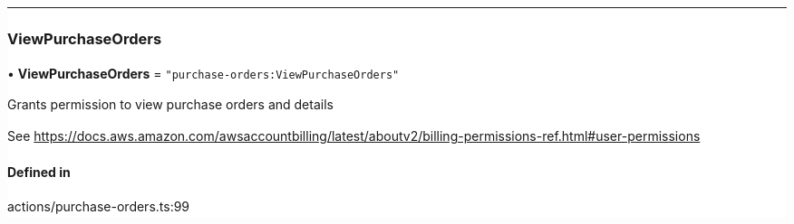 ___

### ViewPurchaseOrders

• **ViewPurchaseOrders** = ``"purchase-orders:ViewPurchaseOrders"``

Grants permission to view purchase orders and details

See https://docs.aws.amazon.com/awsaccountbilling/latest/aboutv2/billing-permissions-ref.html#user-permissions

#### Defined in

actions/purchase-orders.ts:99
